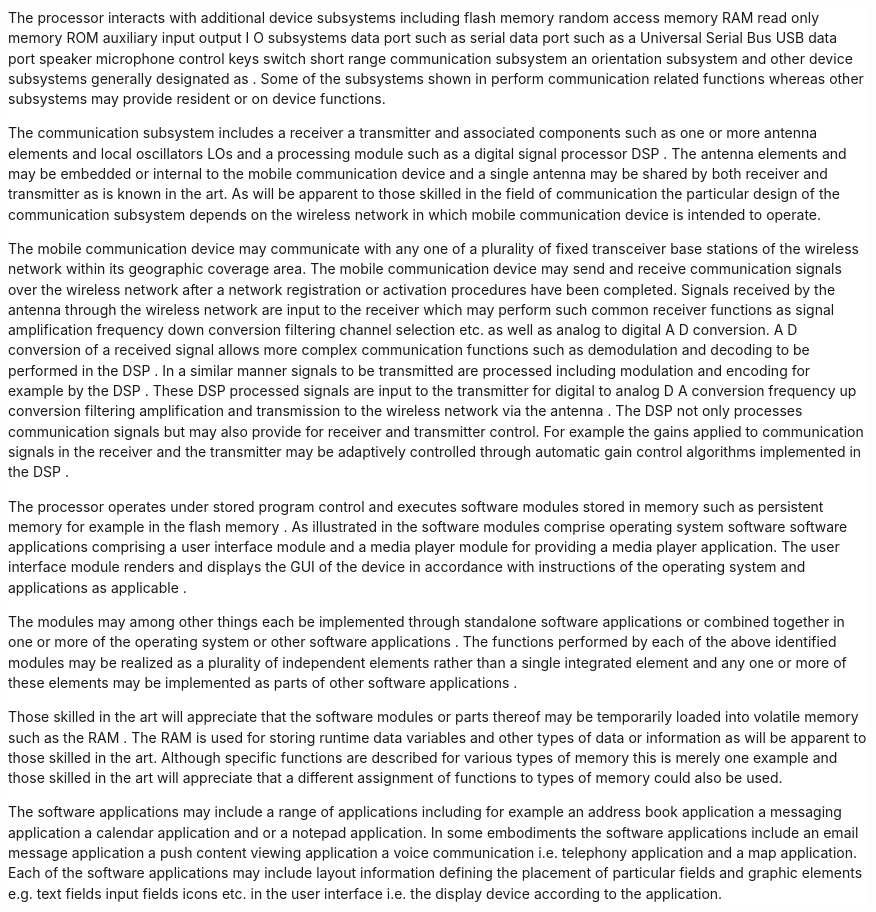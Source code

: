 The processor interacts with additional device subsystems including flash memory random access memory RAM read only memory ROM auxiliary input output I O subsystems data port such as serial data port such as a Universal Serial Bus USB data port speaker microphone control keys switch short range communication subsystem an orientation subsystem and other device subsystems generally designated as . Some of the subsystems shown in perform communication related functions whereas other subsystems may provide resident or on device functions.

The communication subsystem includes a receiver a transmitter and associated components such as one or more antenna elements and local oscillators LOs and a processing module such as a digital signal processor DSP . The antenna elements and may be embedded or internal to the mobile communication device and a single antenna may be shared by both receiver and transmitter as is known in the art. As will be apparent to those skilled in the field of communication the particular design of the communication subsystem depends on the wireless network in which mobile communication device is intended to operate.

The mobile communication device may communicate with any one of a plurality of fixed transceiver base stations of the wireless network within its geographic coverage area. The mobile communication device may send and receive communication signals over the wireless network after a network registration or activation procedures have been completed. Signals received by the antenna through the wireless network are input to the receiver which may perform such common receiver functions as signal amplification frequency down conversion filtering channel selection etc. as well as analog to digital A D conversion. A D conversion of a received signal allows more complex communication functions such as demodulation and decoding to be performed in the DSP . In a similar manner signals to be transmitted are processed including modulation and encoding for example by the DSP . These DSP processed signals are input to the transmitter for digital to analog D A conversion frequency up conversion filtering amplification and transmission to the wireless network via the antenna . The DSP not only processes communication signals but may also provide for receiver and transmitter control. For example the gains applied to communication signals in the receiver and the transmitter may be adaptively controlled through automatic gain control algorithms implemented in the DSP .

The processor operates under stored program control and executes software modules stored in memory such as persistent memory for example in the flash memory . As illustrated in the software modules comprise operating system software software applications comprising a user interface module and a media player module for providing a media player application. The user interface module renders and displays the GUI of the device in accordance with instructions of the operating system and applications as applicable .

The modules may among other things each be implemented through standalone software applications or combined together in one or more of the operating system or other software applications . The functions performed by each of the above identified modules may be realized as a plurality of independent elements rather than a single integrated element and any one or more of these elements may be implemented as parts of other software applications .

Those skilled in the art will appreciate that the software modules or parts thereof may be temporarily loaded into volatile memory such as the RAM . The RAM is used for storing runtime data variables and other types of data or information as will be apparent to those skilled in the art. Although specific functions are described for various types of memory this is merely one example and those skilled in the art will appreciate that a different assignment of functions to types of memory could also be used.

The software applications may include a range of applications including for example an address book application a messaging application a calendar application and or a notepad application. In some embodiments the software applications include an email message application a push content viewing application a voice communication i.e. telephony application and a map application. Each of the software applications may include layout information defining the placement of particular fields and graphic elements e.g. text fields input fields icons etc. in the user interface i.e. the display device according to the application.
